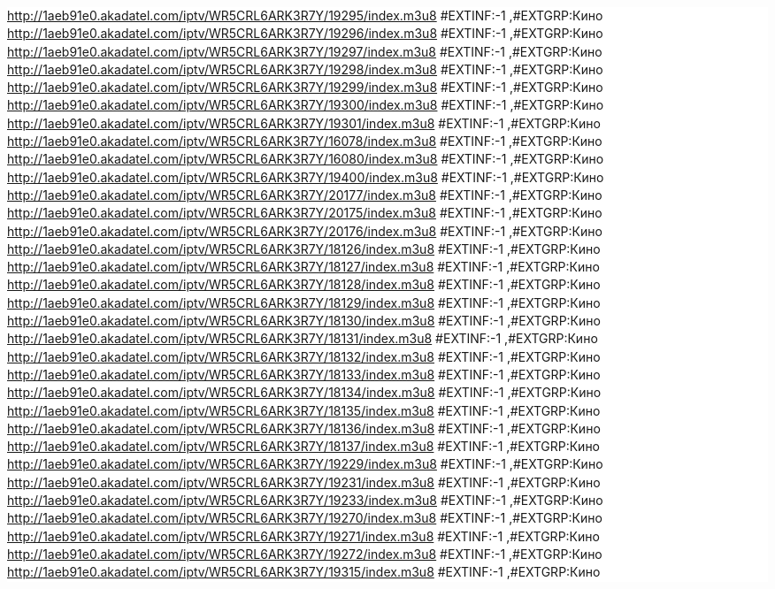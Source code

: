 http://1aeb91e0.akadatel.com/iptv/WR5CRL6ARK3R7Y/19295/index.m3u8
#EXTINF:-1 ,#EXTGRP:Кино
http://1aeb91e0.akadatel.com/iptv/WR5CRL6ARK3R7Y/19296/index.m3u8
#EXTINF:-1 ,#EXTGRP:Кино
http://1aeb91e0.akadatel.com/iptv/WR5CRL6ARK3R7Y/19297/index.m3u8
#EXTINF:-1 ,#EXTGRP:Кино
http://1aeb91e0.akadatel.com/iptv/WR5CRL6ARK3R7Y/19298/index.m3u8
#EXTINF:-1 ,#EXTGRP:Кино
http://1aeb91e0.akadatel.com/iptv/WR5CRL6ARK3R7Y/19299/index.m3u8
#EXTINF:-1 ,#EXTGRP:Кино
http://1aeb91e0.akadatel.com/iptv/WR5CRL6ARK3R7Y/19300/index.m3u8
#EXTINF:-1 ,#EXTGRP:Кино
http://1aeb91e0.akadatel.com/iptv/WR5CRL6ARK3R7Y/19301/index.m3u8
#EXTINF:-1 ,#EXTGRP:Кино
http://1aeb91e0.akadatel.com/iptv/WR5CRL6ARK3R7Y/16078/index.m3u8
#EXTINF:-1 ,#EXTGRP:Кино
http://1aeb91e0.akadatel.com/iptv/WR5CRL6ARK3R7Y/16080/index.m3u8
#EXTINF:-1 ,#EXTGRP:Кино
http://1aeb91e0.akadatel.com/iptv/WR5CRL6ARK3R7Y/19400/index.m3u8
#EXTINF:-1 ,#EXTGRP:Кино
http://1aeb91e0.akadatel.com/iptv/WR5CRL6ARK3R7Y/20177/index.m3u8
#EXTINF:-1 ,#EXTGRP:Кино
http://1aeb91e0.akadatel.com/iptv/WR5CRL6ARK3R7Y/20175/index.m3u8
#EXTINF:-1 ,#EXTGRP:Кино
http://1aeb91e0.akadatel.com/iptv/WR5CRL6ARK3R7Y/20176/index.m3u8
#EXTINF:-1 ,#EXTGRP:Кино
http://1aeb91e0.akadatel.com/iptv/WR5CRL6ARK3R7Y/18126/index.m3u8
#EXTINF:-1 ,#EXTGRP:Кино
http://1aeb91e0.akadatel.com/iptv/WR5CRL6ARK3R7Y/18127/index.m3u8
#EXTINF:-1 ,#EXTGRP:Кино
http://1aeb91e0.akadatel.com/iptv/WR5CRL6ARK3R7Y/18128/index.m3u8
#EXTINF:-1 ,#EXTGRP:Кино
http://1aeb91e0.akadatel.com/iptv/WR5CRL6ARK3R7Y/18129/index.m3u8
#EXTINF:-1 ,#EXTGRP:Кино
http://1aeb91e0.akadatel.com/iptv/WR5CRL6ARK3R7Y/18130/index.m3u8
#EXTINF:-1 ,#EXTGRP:Кино
http://1aeb91e0.akadatel.com/iptv/WR5CRL6ARK3R7Y/18131/index.m3u8
#EXTINF:-1 ,#EXTGRP:Кино
http://1aeb91e0.akadatel.com/iptv/WR5CRL6ARK3R7Y/18132/index.m3u8
#EXTINF:-1 ,#EXTGRP:Кино
http://1aeb91e0.akadatel.com/iptv/WR5CRL6ARK3R7Y/18133/index.m3u8
#EXTINF:-1 ,#EXTGRP:Кино
http://1aeb91e0.akadatel.com/iptv/WR5CRL6ARK3R7Y/18134/index.m3u8
#EXTINF:-1 ,#EXTGRP:Кино
http://1aeb91e0.akadatel.com/iptv/WR5CRL6ARK3R7Y/18135/index.m3u8
#EXTINF:-1 ,#EXTGRP:Кино
http://1aeb91e0.akadatel.com/iptv/WR5CRL6ARK3R7Y/18136/index.m3u8
#EXTINF:-1 ,#EXTGRP:Кино
http://1aeb91e0.akadatel.com/iptv/WR5CRL6ARK3R7Y/18137/index.m3u8
#EXTINF:-1 ,#EXTGRP:Кино
http://1aeb91e0.akadatel.com/iptv/WR5CRL6ARK3R7Y/19229/index.m3u8
#EXTINF:-1 ,#EXTGRP:Кино
http://1aeb91e0.akadatel.com/iptv/WR5CRL6ARK3R7Y/19231/index.m3u8
#EXTINF:-1 ,#EXTGRP:Кино
http://1aeb91e0.akadatel.com/iptv/WR5CRL6ARK3R7Y/19233/index.m3u8
#EXTINF:-1 ,#EXTGRP:Кино
http://1aeb91e0.akadatel.com/iptv/WR5CRL6ARK3R7Y/19270/index.m3u8
#EXTINF:-1 ,#EXTGRP:Кино
http://1aeb91e0.akadatel.com/iptv/WR5CRL6ARK3R7Y/19271/index.m3u8
#EXTINF:-1 ,#EXTGRP:Кино
http://1aeb91e0.akadatel.com/iptv/WR5CRL6ARK3R7Y/19272/index.m3u8
#EXTINF:-1 ,#EXTGRP:Кино
http://1aeb91e0.akadatel.com/iptv/WR5CRL6ARK3R7Y/19315/index.m3u8
#EXTINF:-1 ,#EXTGRP:Кино